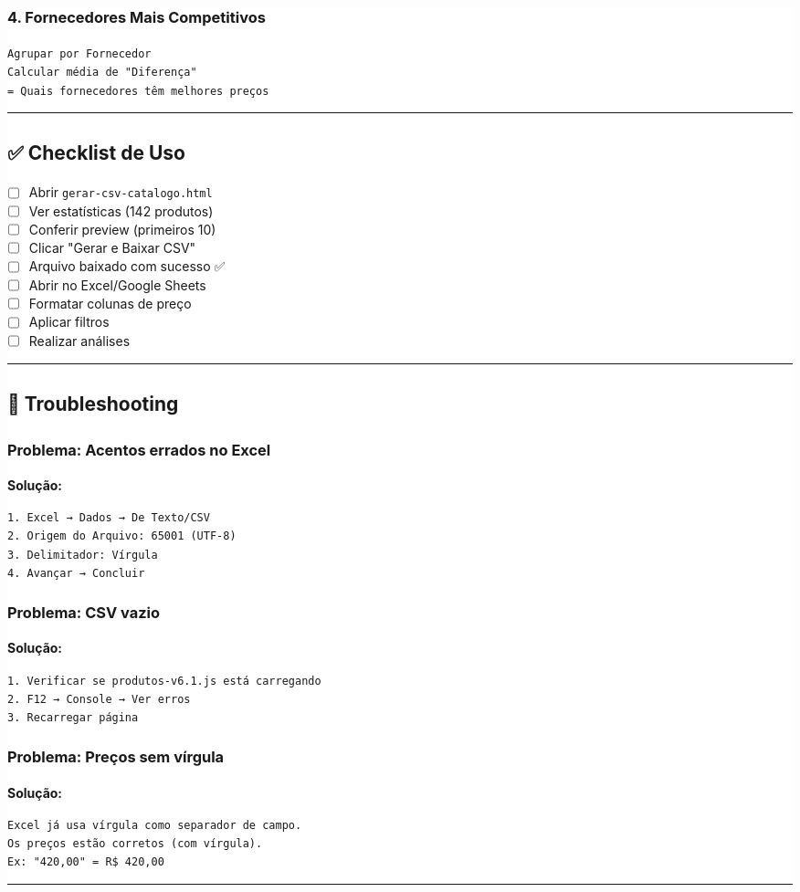 ### **4. Fornecedores Mais Competitivos**
```
Agrupar por Fornecedor
Calcular média de "Diferença"
= Quais fornecedores têm melhores preços
```

---

## ✅ Checklist de Uso

- [ ] Abrir `gerar-csv-catalogo.html`
- [ ] Ver estatísticas (142 produtos)
- [ ] Conferir preview (primeiros 10)
- [ ] Clicar "Gerar e Baixar CSV"
- [ ] Arquivo baixado com sucesso ✅
- [ ] Abrir no Excel/Google Sheets
- [ ] Formatar colunas de preço
- [ ] Aplicar filtros
- [ ] Realizar análises

---

## 🐛 Troubleshooting

### **Problema: Acentos errados no Excel**
**Solução:**
```
1. Excel → Dados → De Texto/CSV
2. Origem do Arquivo: 65001 (UTF-8)
3. Delimitador: Vírgula
4. Avançar → Concluir
```

### **Problema: CSV vazio**
**Solução:**
```
1. Verificar se produtos-v6.1.js está carregando
2. F12 → Console → Ver erros
3. Recarregar página
```

### **Problema: Preços sem vírgula**
**Solução:**
```
Excel já usa vírgula como separador de campo.
Os preços estão corretos (com vírgula).
Ex: "420,00" = R$ 420,00
```

---
